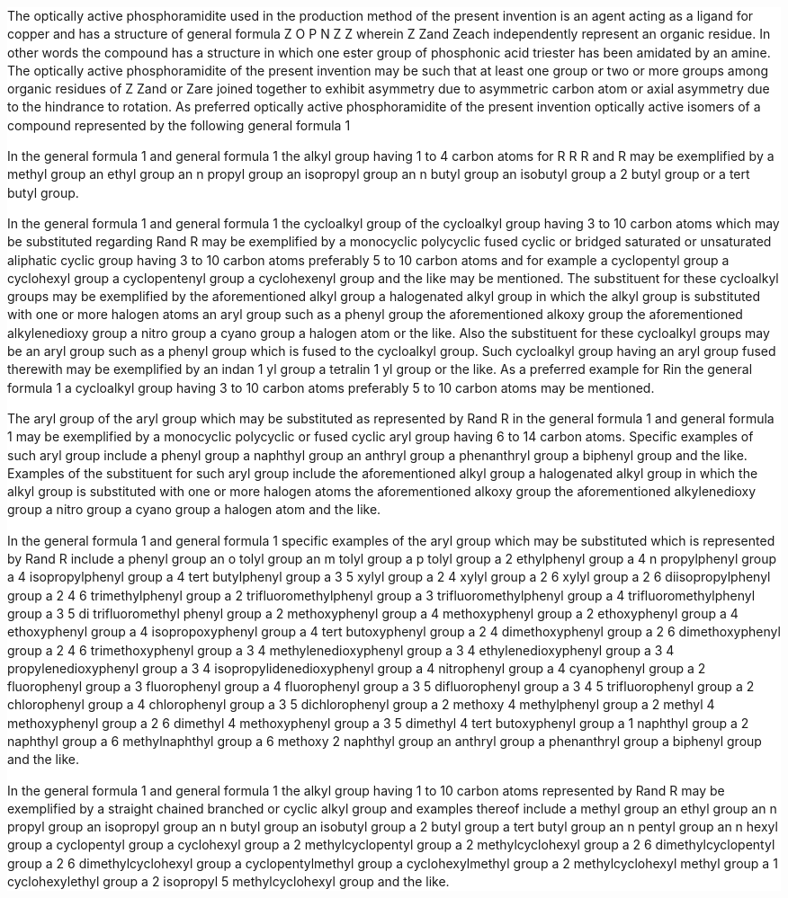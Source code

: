 The optically active phosphoramidite used in the production method of the present invention is an agent acting as a ligand for copper and has a structure of general formula Z O P N Z Z wherein Z Zand Zeach independently represent an organic residue. In other words the compound has a structure in which one ester group of phosphonic acid triester has been amidated by an amine. The optically active phosphoramidite of the present invention may be such that at least one group or two or more groups among organic residues of Z Zand or Zare joined together to exhibit asymmetry due to asymmetric carbon atom or axial asymmetry due to the hindrance to rotation. As preferred optically active phosphoramidite of the present invention optically active isomers of a compound represented by the following general formula 1 

In the general formula 1 and general formula 1 the alkyl group having 1 to 4 carbon atoms for R R R and R may be exemplified by a methyl group an ethyl group an n propyl group an isopropyl group an n butyl group an isobutyl group a 2 butyl group or a tert butyl group.

In the general formula 1 and general formula 1 the cycloalkyl group of the cycloalkyl group having 3 to 10 carbon atoms which may be substituted regarding Rand R may be exemplified by a monocyclic polycyclic fused cyclic or bridged saturated or unsaturated aliphatic cyclic group having 3 to 10 carbon atoms preferably 5 to 10 carbon atoms and for example a cyclopentyl group a cyclohexyl group a cyclopentenyl group a cyclohexenyl group and the like may be mentioned. The substituent for these cycloalkyl groups may be exemplified by the aforementioned alkyl group a halogenated alkyl group in which the alkyl group is substituted with one or more halogen atoms an aryl group such as a phenyl group the aforementioned alkoxy group the aforementioned alkylenedioxy group a nitro group a cyano group a halogen atom or the like. Also the substituent for these cycloalkyl groups may be an aryl group such as a phenyl group which is fused to the cycloalkyl group. Such cycloalkyl group having an aryl group fused therewith may be exemplified by an indan 1 yl group a tetralin 1 yl group or the like. As a preferred example for Rin the general formula 1 a cycloalkyl group having 3 to 10 carbon atoms preferably 5 to 10 carbon atoms may be mentioned.

The aryl group of the aryl group which may be substituted as represented by Rand R in the general formula 1 and general formula 1 may be exemplified by a monocyclic polycyclic or fused cyclic aryl group having 6 to 14 carbon atoms. Specific examples of such aryl group include a phenyl group a naphthyl group an anthryl group a phenanthryl group a biphenyl group and the like. Examples of the substituent for such aryl group include the aforementioned alkyl group a halogenated alkyl group in which the alkyl group is substituted with one or more halogen atoms the aforementioned alkoxy group the aforementioned alkylenedioxy group a nitro group a cyano group a halogen atom and the like.

In the general formula 1 and general formula 1 specific examples of the aryl group which may be substituted which is represented by Rand R include a phenyl group an o tolyl group an m tolyl group a p tolyl group a 2 ethylphenyl group a 4 n propylphenyl group a 4 isopropylphenyl group a 4 tert butylphenyl group a 3 5 xylyl group a 2 4 xylyl group a 2 6 xylyl group a 2 6 diisopropylphenyl group a 2 4 6 trimethylphenyl group a 2 trifluoromethylphenyl group a 3 trifluoromethylphenyl group a 4 trifluoromethylphenyl group a 3 5 di trifluoromethyl phenyl group a 2 methoxyphenyl group a 4 methoxyphenyl group a 2 ethoxyphenyl group a 4 ethoxyphenyl group a 4 isopropoxyphenyl group a 4 tert butoxyphenyl group a 2 4 dimethoxyphenyl group a 2 6 dimethoxyphenyl group a 2 4 6 trimethoxyphenyl group a 3 4 methylenedioxyphenyl group a 3 4 ethylenedioxyphenyl group a 3 4 propylenedioxyphenyl group a 3 4 isopropylidenedioxyphenyl group a 4 nitrophenyl group a 4 cyanophenyl group a 2 fluorophenyl group a 3 fluorophenyl group a 4 fluorophenyl group a 3 5 difluorophenyl group a 3 4 5 trifluorophenyl group a 2 chlorophenyl group a 4 chlorophenyl group a 3 5 dichlorophenyl group a 2 methoxy 4 methylphenyl group a 2 methyl 4 methoxyphenyl group a 2 6 dimethyl 4 methoxyphenyl group a 3 5 dimethyl 4 tert butoxyphenyl group a 1 naphthyl group a 2 naphthyl group a 6 methylnaphthyl group a 6 methoxy 2 naphthyl group an anthryl group a phenanthryl group a biphenyl group and the like.

In the general formula 1 and general formula 1 the alkyl group having 1 to 10 carbon atoms represented by Rand R may be exemplified by a straight chained branched or cyclic alkyl group and examples thereof include a methyl group an ethyl group an n propyl group an isopropyl group an n butyl group an isobutyl group a 2 butyl group a tert butyl group an n pentyl group an n hexyl group a cyclopentyl group a cyclohexyl group a 2 methylcyclopentyl group a 2 methylcyclohexyl group a 2 6 dimethylcyclopentyl group a 2 6 dimethylcyclohexyl group a cyclopentylmethyl group a cyclohexylmethyl group a 2 methylcyclohexyl methyl group a 1 cyclohexylethyl group a 2 isopropyl 5 methylcyclohexyl group and the like.
